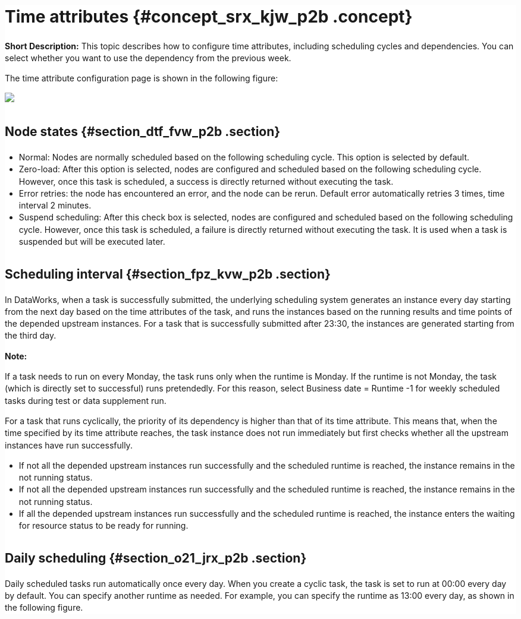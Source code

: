 # Time attributes {#concept_srx_kjw_p2b .concept}

**Short Description:** This topic describes how to configure time attributes, including scheduling cycles and dependencies. You can select whether you want to use the dependency from the previous week.

The time attribute configuration page is shown in the following figure:

![](http://static-aliyun-doc.oss-cn-hangzhou.aliyuncs.com/assets/img/16302/15525328097912_en-US.png)

## Node states {#section_dtf_fvw_p2b .section}

-   Normal: Nodes are normally scheduled based on the following scheduling cycle. This option is selected by default.
-   Zero-load: After this option is selected, nodes are configured and scheduled based on the following scheduling cycle. However, once this task is scheduled, a success is directly returned without executing the task.
-   Error retries: the node has encountered an error, and the node can be rerun. Default error automatically retries 3 times, time interval 2 minutes.
-   Suspend scheduling: After this check box is selected, nodes are configured and scheduled based on the following scheduling cycle. However, once this task is scheduled, a failure is directly returned without executing the task. It is used when a task is suspended but will be executed later.

## Scheduling interval {#section_fpz_kvw_p2b .section}

In DataWorks, when a task is successfully submitted, the underlying scheduling system generates an instance every day starting from the next day based on the time attributes of the task, and runs the instances based on the running results and time points of the depended upstream instances. For a task that is successfully submitted after 23:30, the instances are generated starting from the third day.

**Note:** 

If a task needs to run on every Monday, the task runs only when the runtime is Monday. If the runtime is not Monday, the task \(which is directly set to successful\) runs pretendedly. For this reason, select Business date = Runtime -1 for weekly scheduled tasks during test or data supplement run.

For a task that runs cyclically, the priority of its dependency is higher than that of its time attribute. This means that, when the time specified by its time attribute reaches, the task instance does not run immediately but first checks whether all the upstream instances have run successfully.

-   If not all the depended upstream instances run successfully and the scheduled runtime is reached, the instance remains in the not running status.
-   If not all the depended upstream instances run successfully and the scheduled runtime is reached, the instance remains in the not running status.
-   If all the depended upstream instances run successfully and the scheduled runtime is reached, the instance enters the waiting for resource status to be ready for running.

## Daily scheduling {#section_o21_jrx_p2b .section}

Daily scheduled tasks run automatically once every day. When you create a cyclic task, the task is set to run at 00:00 every day by default. You can specify another runtime as needed. For example, you can specify the runtime as 13:00 every day, as shown in the following figure.
